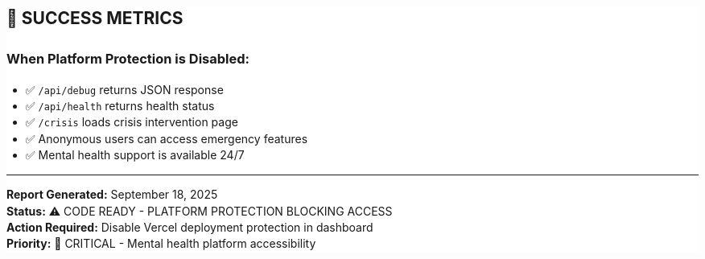 
## 🎯 SUCCESS METRICS

### When Platform Protection is Disabled:
- ✅ `/api/debug` returns JSON response
- ✅ `/api/health` returns health status
- ✅ `/crisis` loads crisis intervention page
- ✅ Anonymous users can access emergency features
- ✅ Mental health support is available 24/7

---

**Report Generated:** September 18, 2025  
**Status:** ⚠️ CODE READY - PLATFORM PROTECTION BLOCKING ACCESS  
**Action Required:** Disable Vercel deployment protection in dashboard  
**Priority:** 🔴 CRITICAL - Mental health platform accessibility